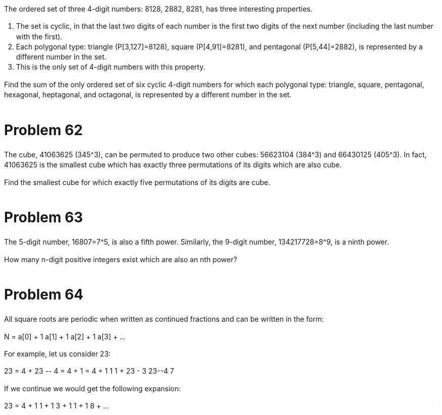 The ordered set of three 4-digit numbers: 8128, 2882, 8281, has three
interesting properties.

 1. The set is cyclic, in that the last two digits of each number is the
    first two digits of the next number (including the last number with
    the first).
 2. Each polygonal type: triangle (P[3,127]=8128), square (P[4,91]=8281),
    and pentagonal (P[5,44]=2882), is represented by a different number in
    the set.
 3. This is the only set of 4-digit numbers with this property.

Find the sum of the only ordered set of six cyclic 4-digit numbers for
which each polygonal type: triangle, square, pentagonal, hexagonal,
heptagonal, and octagonal, is represented by a different number in the
set.


Problem 62
==========

The cube, 41063625 (345^3), can be permuted to produce two other cubes:
56623104 (384^3) and 66430125 (405^3). In fact, 41063625 is the smallest
cube which has exactly three permutations of its digits which are also
cube.

Find the smallest cube for which exactly five permutations of its digits
are cube.


Problem 63
==========

The 5-digit number, 16807=7^5, is also a fifth power. Similarly, the
9-digit number, 134217728=8^9, is a ninth power.

How many n-digit positive integers exist which are also an nth power?


Problem 64
==========

All square roots are periodic when written as continued fractions and can
be written in the form:

N = a[0] +            1
           a[1] +         1
                  a[2] +     1
                         a[3] + ...

For example, let us consider 23:

23 = 4 + 23 -- 4 = 4 +  1  = 4 +  1     1     1 +  23 - 3
                                      23--4          7

If we continue we would get the following expansion:

23 = 4 +          1
         1 +        1
             3 +      1
                 1 +    1
                     8 + ...
